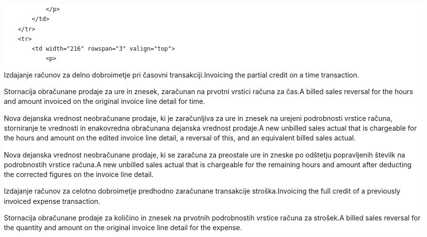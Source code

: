                 </p>
            </td>
        </tr>
        <tr>
            <td width="216" rowspan="3" valign="top">
                <p>
<span data-ttu-id="ff78a-141">Izdajanje računov za delno dobroimetje pri časovni transakciji.</span><span class="sxs-lookup"><span data-stu-id="ff78a-141">Invoicing the partial credit on a time transaction.</span></span>
                </p>
            </td>
            <td width="408" valign="top">
                <p>
<span data-ttu-id="ff78a-142">Stornacija obračunane prodaje za ure in znesek, zaračunan na prvotni vrstici računa za čas.</span><span class="sxs-lookup"><span data-stu-id="ff78a-142">A billed sales reversal for the hours and amount invoiced on the original invoice line detail for time.</span></span>
                </p>
            </td>
        </tr>
        <tr>
            <td width="408" valign="top">
                <p>
<span data-ttu-id="ff78a-143">Nova dejanska vrednost neobračunane prodaje, ki je zaračunljiva za ure in znesek na urejeni podrobnosti vrstice računa, storniranje te vrednosti in enakovredna obračunana dejanska vrednost prodaje.</span><span class="sxs-lookup"><span data-stu-id="ff78a-143">A new unbilled sales actual that is chargeable for the hours and amount on the edited invoice line detail, a reversal of this, and an equivalent billed sales actual.</span></span>
                </p>
            </td>
        </tr>
        <tr>
            <td width="408" valign="top">
                <p>
<span data-ttu-id="ff78a-144">Nova dejanska vrednost neobračunane prodaje, ki se zaračuna za preostale ure in zneske po odštetju popravljenih številk na podrobnostih vrstice računa.</span><span class="sxs-lookup"><span data-stu-id="ff78a-144">A new unbilled sales actual that is chargeable for the remaining hours and amount after deducting the corrected figures on the invoice line detail.</span></span>
                </p>
            </td>
        </tr>
        <tr>
            <td width="216" rowspan="2" valign="top">
                <p>
<span data-ttu-id="ff78a-145">Izdajanje računov za celotno dobroimetje predhodno zaračunane transakcije stroška.</span><span class="sxs-lookup"><span data-stu-id="ff78a-145">Invoicing the full credit of a previously invoiced expense transaction.</span></span>
                </p>
            </td>
            <td width="408" valign="top">
                <p>
<span data-ttu-id="ff78a-146">Stornacija obračunane prodaje za količino in znesek na prvotnih podrobnostih vrstice računa za strošek.</span><span class="sxs-lookup"><span data-stu-id="ff78a-146">A billed sales reversal for the quantity and amount on the original invoice line detail for the expense.</span></span>
                </p>
            </td>
        </tr>
        <tr>
            <td width="408" valign="top">
                <p>